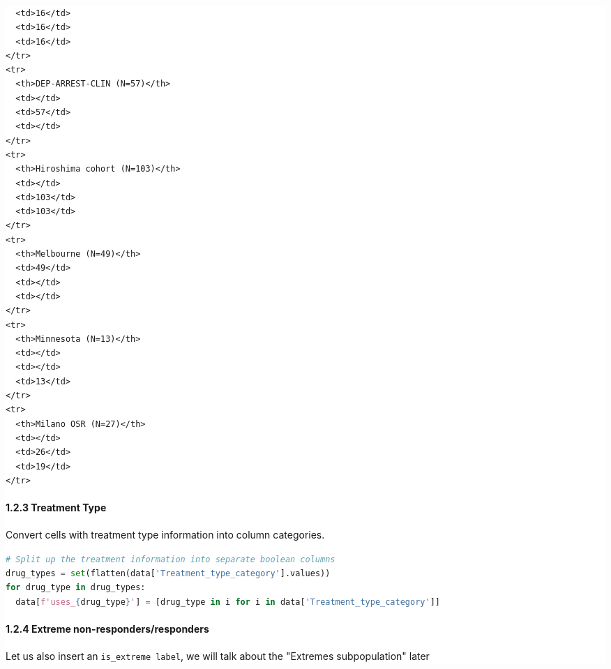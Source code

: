       <td>16</td>
      <td>16</td>
      <td>16</td>
    </tr>
    <tr>
      <th>DEP-ARREST-CLIN (N=57)</th>
      <td></td>
      <td>57</td>
      <td></td>
    </tr>
    <tr>
      <th>Hiroshima cohort (N=103)</th>
      <td></td>
      <td>103</td>
      <td>103</td>
    </tr>
    <tr>
      <th>Melbourne (N=49)</th>
      <td>49</td>
      <td></td>
      <td></td>
    </tr>
    <tr>
      <th>Minnesota (N=13)</th>
      <td></td>
      <td></td>
      <td>13</td>
    </tr>
    <tr>
      <th>Milano OSR (N=27)</th>
      <td></td>
      <td>26</td>
      <td>19</td>
    </tr>
  </tbody>
</table>
</div>



#### 1.2.3 Treatment Type
Convert cells with treatment type information into column categories.


```python
# Split up the treatment information into separate boolean columns
drug_types = set(flatten(data['Treatment_type_category'].values))
for drug_type in drug_types:
  data[f'uses_{drug_type}'] = [drug_type in i for i in data['Treatment_type_category']]
```

#### 1.2.4 Extreme non-responders/responders
Let us also insert an `is_extreme label`, we will talk about the "Extremes subpopulation" later
